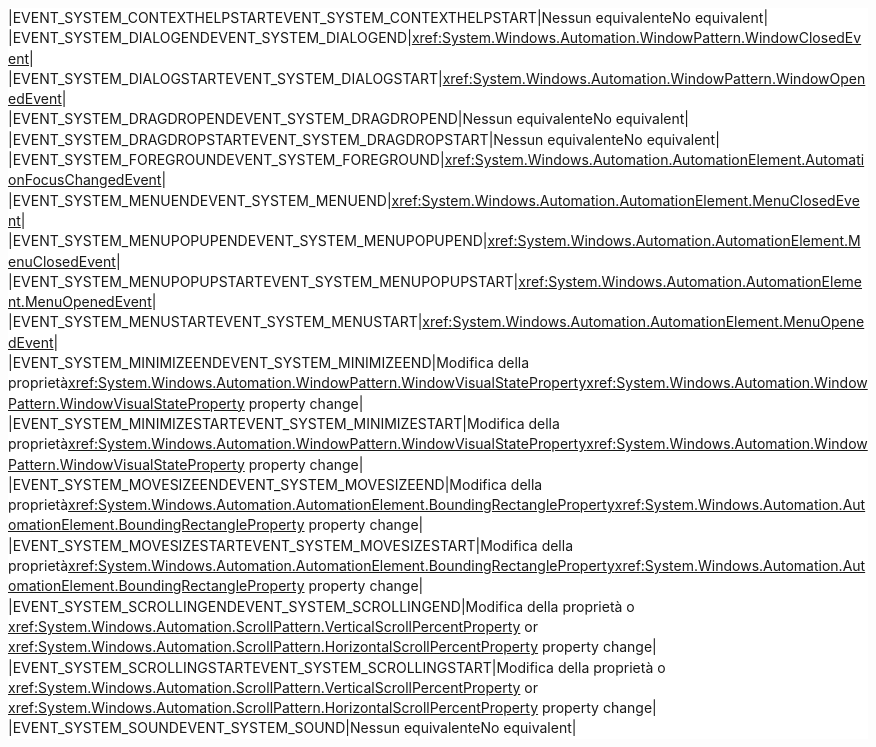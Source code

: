 |<span data-ttu-id="af3da-391">EVENT_SYSTEM_CONTEXTHELPSTART</span><span class="sxs-lookup"><span data-stu-id="af3da-391">EVENT_SYSTEM_CONTEXTHELPSTART</span></span>|<span data-ttu-id="af3da-392">Nessun equivalente</span><span class="sxs-lookup"><span data-stu-id="af3da-392">No equivalent</span></span>|  
|<span data-ttu-id="af3da-393">EVENT_SYSTEM_DIALOGEND</span><span class="sxs-lookup"><span data-stu-id="af3da-393">EVENT_SYSTEM_DIALOGEND</span></span>|<xref:System.Windows.Automation.WindowPattern.WindowClosedEvent>|  
|<span data-ttu-id="af3da-394">EVENT_SYSTEM_DIALOGSTART</span><span class="sxs-lookup"><span data-stu-id="af3da-394">EVENT_SYSTEM_DIALOGSTART</span></span>|<xref:System.Windows.Automation.WindowPattern.WindowOpenedEvent>|  
|<span data-ttu-id="af3da-395">EVENT_SYSTEM_DRAGDROPEND</span><span class="sxs-lookup"><span data-stu-id="af3da-395">EVENT_SYSTEM_DRAGDROPEND</span></span>|<span data-ttu-id="af3da-396">Nessun equivalente</span><span class="sxs-lookup"><span data-stu-id="af3da-396">No equivalent</span></span>|  
|<span data-ttu-id="af3da-397">EVENT_SYSTEM_DRAGDROPSTART</span><span class="sxs-lookup"><span data-stu-id="af3da-397">EVENT_SYSTEM_DRAGDROPSTART</span></span>|<span data-ttu-id="af3da-398">Nessun equivalente</span><span class="sxs-lookup"><span data-stu-id="af3da-398">No equivalent</span></span>|  
|<span data-ttu-id="af3da-399">EVENT_SYSTEM_FOREGROUND</span><span class="sxs-lookup"><span data-stu-id="af3da-399">EVENT_SYSTEM_FOREGROUND</span></span>|<xref:System.Windows.Automation.AutomationElement.AutomationFocusChangedEvent>|  
|<span data-ttu-id="af3da-400">EVENT_SYSTEM_MENUEND</span><span class="sxs-lookup"><span data-stu-id="af3da-400">EVENT_SYSTEM_MENUEND</span></span>|<xref:System.Windows.Automation.AutomationElement.MenuClosedEvent>|  
|<span data-ttu-id="af3da-401">EVENT_SYSTEM_MENUPOPUPEND</span><span class="sxs-lookup"><span data-stu-id="af3da-401">EVENT_SYSTEM_MENUPOPUPEND</span></span>|<xref:System.Windows.Automation.AutomationElement.MenuClosedEvent>|  
|<span data-ttu-id="af3da-402">EVENT_SYSTEM_MENUPOPUPSTART</span><span class="sxs-lookup"><span data-stu-id="af3da-402">EVENT_SYSTEM_MENUPOPUPSTART</span></span>|<xref:System.Windows.Automation.AutomationElement.MenuOpenedEvent>|  
|<span data-ttu-id="af3da-403">EVENT_SYSTEM_MENUSTART</span><span class="sxs-lookup"><span data-stu-id="af3da-403">EVENT_SYSTEM_MENUSTART</span></span>|<xref:System.Windows.Automation.AutomationElement.MenuOpenedEvent>|  
|<span data-ttu-id="af3da-404">EVENT_SYSTEM_MINIMIZEEND</span><span class="sxs-lookup"><span data-stu-id="af3da-404">EVENT_SYSTEM_MINIMIZEEND</span></span>|<span data-ttu-id="af3da-405">Modifica della proprietà<xref:System.Windows.Automation.WindowPattern.WindowVisualStateProperty></span><span class="sxs-lookup"><span data-stu-id="af3da-405"><xref:System.Windows.Automation.WindowPattern.WindowVisualStateProperty> property change</span></span>|  
|<span data-ttu-id="af3da-406">EVENT_SYSTEM_MINIMIZESTART</span><span class="sxs-lookup"><span data-stu-id="af3da-406">EVENT_SYSTEM_MINIMIZESTART</span></span>|<span data-ttu-id="af3da-407">Modifica della proprietà<xref:System.Windows.Automation.WindowPattern.WindowVisualStateProperty></span><span class="sxs-lookup"><span data-stu-id="af3da-407"><xref:System.Windows.Automation.WindowPattern.WindowVisualStateProperty> property change</span></span>|  
|<span data-ttu-id="af3da-408">EVENT_SYSTEM_MOVESIZEEND</span><span class="sxs-lookup"><span data-stu-id="af3da-408">EVENT_SYSTEM_MOVESIZEEND</span></span>|<span data-ttu-id="af3da-409">Modifica della proprietà<xref:System.Windows.Automation.AutomationElement.BoundingRectangleProperty></span><span class="sxs-lookup"><span data-stu-id="af3da-409"><xref:System.Windows.Automation.AutomationElement.BoundingRectangleProperty> property change</span></span>|  
|<span data-ttu-id="af3da-410">EVENT_SYSTEM_MOVESIZESTART</span><span class="sxs-lookup"><span data-stu-id="af3da-410">EVENT_SYSTEM_MOVESIZESTART</span></span>|<span data-ttu-id="af3da-411">Modifica della proprietà<xref:System.Windows.Automation.AutomationElement.BoundingRectangleProperty></span><span class="sxs-lookup"><span data-stu-id="af3da-411"><xref:System.Windows.Automation.AutomationElement.BoundingRectangleProperty> property change</span></span>|  
|<span data-ttu-id="af3da-412">EVENT_SYSTEM_SCROLLINGEND</span><span class="sxs-lookup"><span data-stu-id="af3da-412">EVENT_SYSTEM_SCROLLINGEND</span></span>|<span data-ttu-id="af3da-413">Modifica della proprietà o </span><span class="sxs-lookup"><span data-stu-id="af3da-413"><xref:System.Windows.Automation.ScrollPattern.VerticalScrollPercentProperty> or <xref:System.Windows.Automation.ScrollPattern.HorizontalScrollPercentProperty> property change</span></span>|  
|<span data-ttu-id="af3da-414">EVENT_SYSTEM_SCROLLINGSTART</span><span class="sxs-lookup"><span data-stu-id="af3da-414">EVENT_SYSTEM_SCROLLINGSTART</span></span>|<span data-ttu-id="af3da-415">Modifica della proprietà o </span><span class="sxs-lookup"><span data-stu-id="af3da-415"><xref:System.Windows.Automation.ScrollPattern.VerticalScrollPercentProperty> or <xref:System.Windows.Automation.ScrollPattern.HorizontalScrollPercentProperty> property change</span></span>|  
|<span data-ttu-id="af3da-416">EVENT_SYSTEM_SOUND</span><span class="sxs-lookup"><span data-stu-id="af3da-416">EVENT_SYSTEM_SOUND</span></span>|<span data-ttu-id="af3da-417">Nessun equivalente</span><span class="sxs-lookup"><span data-stu-id="af3da-417">No equivalent</span></span>|  